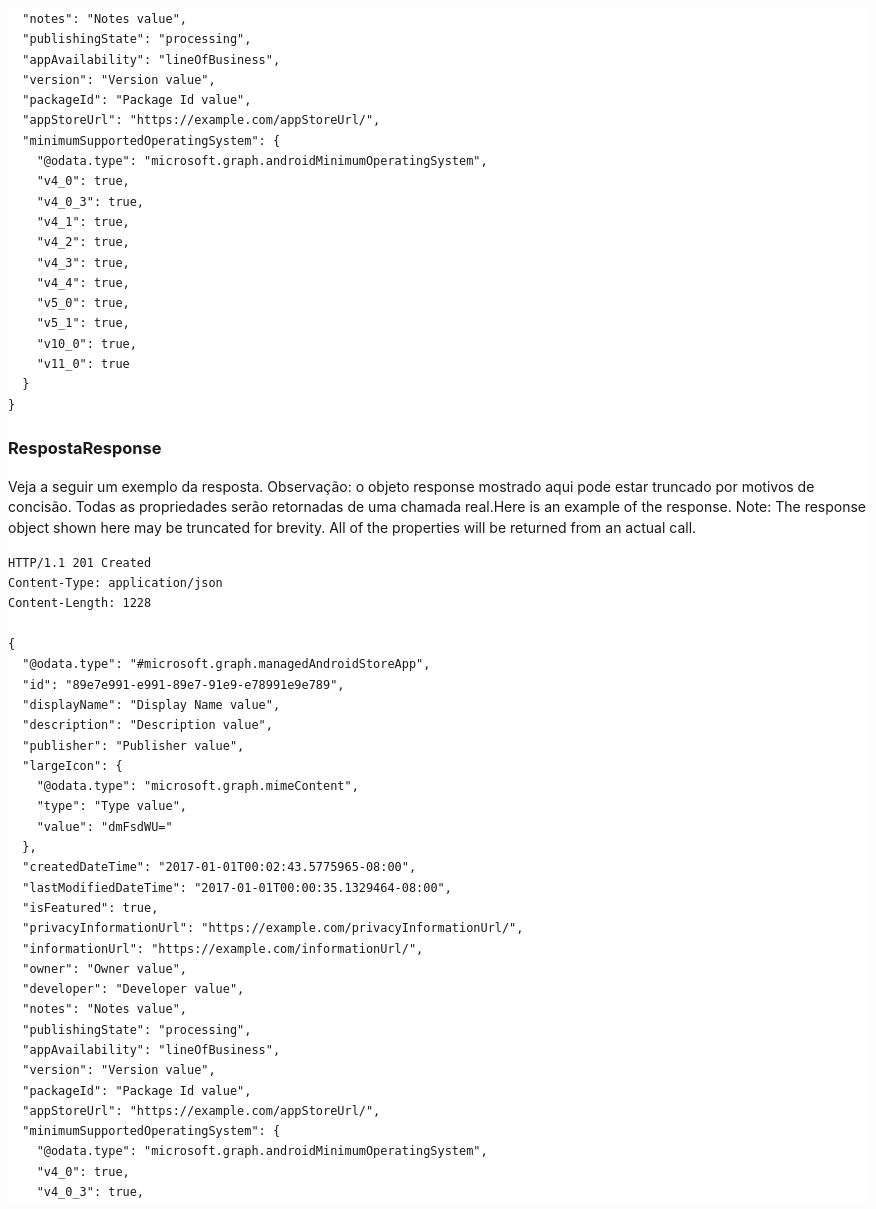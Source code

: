 ``` http
  "notes": "Notes value",
  "publishingState": "processing",
  "appAvailability": "lineOfBusiness",
  "version": "Version value",
  "packageId": "Package Id value",
  "appStoreUrl": "https://example.com/appStoreUrl/",
  "minimumSupportedOperatingSystem": {
    "@odata.type": "microsoft.graph.androidMinimumOperatingSystem",
    "v4_0": true,
    "v4_0_3": true,
    "v4_1": true,
    "v4_2": true,
    "v4_3": true,
    "v4_4": true,
    "v5_0": true,
    "v5_1": true,
    "v10_0": true,
    "v11_0": true
  }
}
```

### <a name="response"></a><span data-ttu-id="a8bc9-212">Resposta</span><span class="sxs-lookup"><span data-stu-id="a8bc9-212">Response</span></span>
<span data-ttu-id="a8bc9-p117">Veja a seguir um exemplo da resposta. Observação: o objeto response mostrado aqui pode estar truncado por motivos de concisão. Todas as propriedades serão retornadas de uma chamada real.</span><span class="sxs-lookup"><span data-stu-id="a8bc9-p117">Here is an example of the response. Note: The response object shown here may be truncated for brevity. All of the properties will be returned from an actual call.</span></span>
``` http
HTTP/1.1 201 Created
Content-Type: application/json
Content-Length: 1228

{
  "@odata.type": "#microsoft.graph.managedAndroidStoreApp",
  "id": "89e7e991-e991-89e7-91e9-e78991e9e789",
  "displayName": "Display Name value",
  "description": "Description value",
  "publisher": "Publisher value",
  "largeIcon": {
    "@odata.type": "microsoft.graph.mimeContent",
    "type": "Type value",
    "value": "dmFsdWU="
  },
  "createdDateTime": "2017-01-01T00:02:43.5775965-08:00",
  "lastModifiedDateTime": "2017-01-01T00:00:35.1329464-08:00",
  "isFeatured": true,
  "privacyInformationUrl": "https://example.com/privacyInformationUrl/",
  "informationUrl": "https://example.com/informationUrl/",
  "owner": "Owner value",
  "developer": "Developer value",
  "notes": "Notes value",
  "publishingState": "processing",
  "appAvailability": "lineOfBusiness",
  "version": "Version value",
  "packageId": "Package Id value",
  "appStoreUrl": "https://example.com/appStoreUrl/",
  "minimumSupportedOperatingSystem": {
    "@odata.type": "microsoft.graph.androidMinimumOperatingSystem",
    "v4_0": true,
    "v4_0_3": true,
```